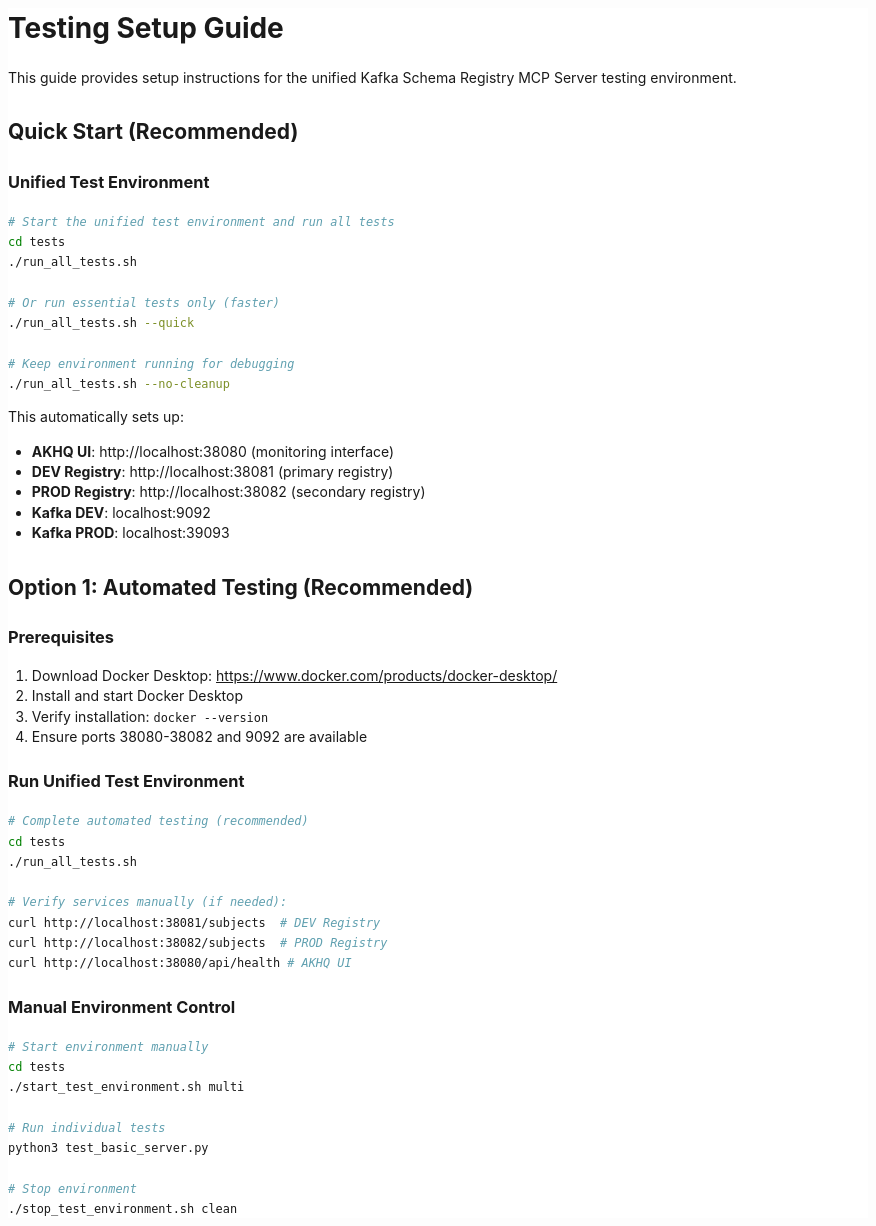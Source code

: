 # Testing Setup Guide

This guide provides setup instructions for the unified Kafka Schema Registry MCP Server testing environment.

## Quick Start (Recommended)

### Unified Test Environment
```bash
# Start the unified test environment and run all tests
cd tests
./run_all_tests.sh

# Or run essential tests only (faster)
./run_all_tests.sh --quick

# Keep environment running for debugging
./run_all_tests.sh --no-cleanup
```

This automatically sets up:
- **AKHQ UI**: http://localhost:38080 (monitoring interface)
- **DEV Registry**: http://localhost:38081 (primary registry)
- **PROD Registry**: http://localhost:38082 (secondary registry)
- **Kafka DEV**: localhost:9092 
- **Kafka PROD**: localhost:39093

## Option 1: Automated Testing (Recommended)

### Prerequisites
1. Download Docker Desktop: https://www.docker.com/products/docker-desktop/
2. Install and start Docker Desktop
3. Verify installation: `docker --version`
4. Ensure ports 38080-38082 and 9092 are available

### Run Unified Test Environment
```bash
# Complete automated testing (recommended)
cd tests
./run_all_tests.sh

# Verify services manually (if needed):
curl http://localhost:38081/subjects  # DEV Registry
curl http://localhost:38082/subjects  # PROD Registry  
curl http://localhost:38080/api/health # AKHQ UI
```

### Manual Environment Control
```bash
# Start environment manually
cd tests
./start_test_environment.sh multi

# Run individual tests
python3 test_basic_server.py

# Stop environment
./stop_test_environment.sh clean
```
